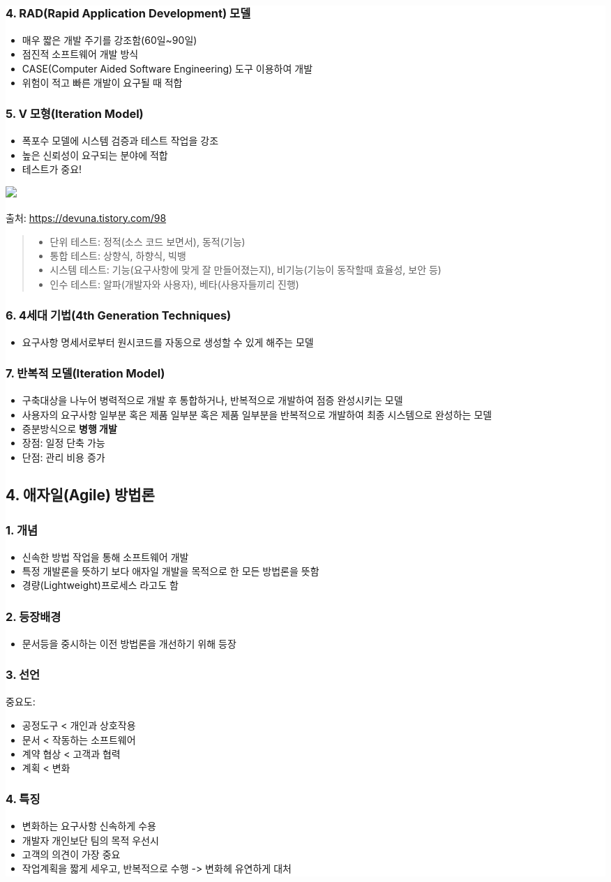 ### 4. RAD(Rapid Application Development) 모델
- 매우 짧은 개발 주기를 강조함(60일~90일)
- 점진적 소프트웨어 개발 방식
- CASE(Computer Aided Software Engineering) 도구 이용하여 개발
- 위험이 적고 빠른 개발이 요구될 때 적합

### 5. V 모형(Iteration Model)
- 폭포수 모델에 시스템 검증과 테스트 작업을 강조
- 높은 신뢰성이 요구되는 분야에 적합
- 테스트가 중요!

![](https://velog.velcdn.com/images/syshin0116/post/ea324e2b-ebe1-482a-a51c-eb99da94179c/image.png)

출처: https://devuna.tistory.com/98

> - 단위 테스트: 정적(소스 코드 보면서), 동적(기능)
> - 통합 테스트: 상향식, 하향식, 빅뱅
> - 시스템 테스트: 기능(요구사항에 맞게 잘 만들어졌는지), 비기능(기능이 동작할때 효율성, 보안 등)
> - 인수 테스트: 알파(개발자와 사용자), 베타(사용자들끼리 진행)

### 6. 4세대 기법(4th Generation Techniques)
- 요구사항 명세서로부터 원시코드를 자동으로 생성할 수 있게 해주는 모델

### 7. 반복적 모델(Iteration Model)
-  구축대상을 나누어 병력적으로 개발 후 통합하거나, 반복적으로 개발하여 점증 완성시키는 모델
- 사용자의 요구사항 일부분 혹은 제품 일부분 혹은 제품 일부분을 반복적으로 개발하여 최종 시스템으로 완성하는 모델
- 증분방식으로 **병행 개발**
- 장점: 일정 단축 가능
- 단점: 관리 비용 증가

## 4. 애자일(Agile) 방법론
### 1. 개념
- 신속한 방법 작업을 통해 소프트웨어 개발 
- 특정 개발론을 뜻하기 보다 애자일 개발을 목적으로 한 모든 방법론을 뜻함
- 경량(Lightweight)프로세스 라고도 함

### 2. 등장배경
- 문서등을 중시하는 이전 방법론을 개선하기 위해 등장

### 3. 선언
중요도:
- 공정도구 < 개인과 상호작용
- 문서 < 작동하는 소프트웨어
- 계약 협상 < 고객과 협력
- 계획 < 변화

### 4. 특징
- 변화하는 요구사항 신속하게 수용
- 개발자 개인보단 팀의 목적 우선시
- 고객의 의견이 가장 중요
- 작업계획을 짧게 세우고, 반복적으로 수행 -> 변화헤 유연하게 대처
